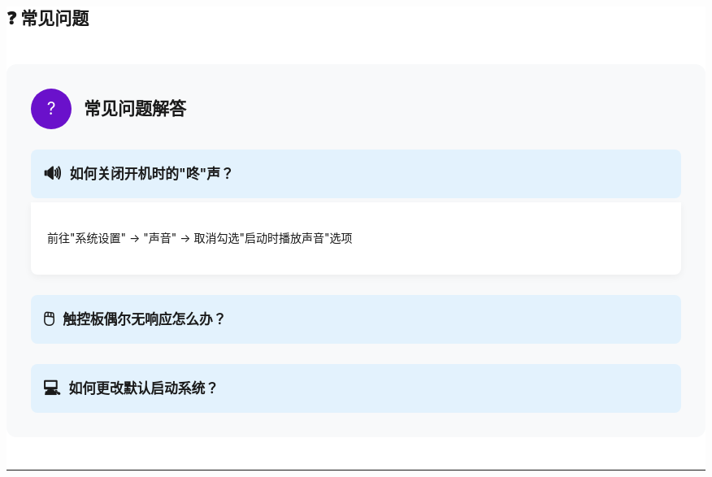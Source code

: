
## ❓ 常见问题
<div class="faq" style="background: #f8f9fa; border-radius: 12px; padding: 30px; margin: 40px 0;">
  <div style="display: flex; align-items: center; gap: 15px; margin-bottom: 25px;">
    <div style="background: #6a11cb; color: white; width: 50px; height: 50px; border-radius: 50%; display: flex; align-items: center; justify-content: center; font-size: 1.5rem;">?</div>
    <h2 style="margin: 0;">常见问题解答</h2>
  </div>
  
  <div style="margin-bottom: 25px;">
    <details open>
      <summary style="font-size: 1.2rem; font-weight: 600; background: #e3f2fd; padding: 15px; border-radius: 8px; cursor: pointer; display: flex; align-items: center; gap: 10px;">
        <span style="font-size: 1.5rem;">🔊</span> 如何关闭开机时的"咚"声？
      </summary>
      <div style="background: white; padding: 20px; border-radius: 0 0 8px 8px; margin-top: 5px; box-shadow: 0 3px 10px rgba(0,0,0,0.05);">
        <p>前往"系统设置" → "声音" → 取消勾选"启动时播放声音"选项</p>
      </div>
    </details>
  </div>
  
  <div style="margin-bottom: 25px;">
    <details>
      <summary style="font-size: 1.2rem; font-weight: 600; background: #e3f2fd; padding: 15px; border-radius: 8px; cursor: pointer; display: flex; align-items: center; gap: 10px;">
        <span style="font-size: 1.5rem;">🖱️</span> 触控板偶尔无响应怎么办？
      </summary>
      <div style="background: white; padding: 20px; border-radius: 0 0 8px 8px; margin-top: 5px; box-shadow: 0 3px 10px rgba(0,0,0,0.05);">
        <p>这是 ELAN1200 驱动的已知问题，可通过以下方法临时解决：</p>
        <ul style="margin: 10px 0 0 20px; padding-left: 10px;">
          <li>重启系统</li>
          <li>进入睡眠模式后唤醒</li>
          <li>等待驱动更新修复此问题</li>
        </ul>
      </div>
    </details>
  </div>
  
  <div>
    <details>
      <summary style="font-size: 1.2rem; font-weight: 600; background: #e3f2fd; padding: 15px; border-radius: 8px; cursor: pointer; display: flex; align-items: center; gap: 10px;">
        <span style="font-size: 1.5rem;">💻</span> 如何更改默认启动系统？
      </summary>
      <div style="background: white; padding: 20px; border-radius: 0 0 8px 8px; margin-top: 5px; box-shadow: 0 3px 10px rgba(0,0,0,0.05);">
        <p>可通过两种方式更改默认启动系统：</p>
        <ul style="margin: 10px 0 0 20px; padding-left: 10px;">
          <li><strong>OpenCore 界面</strong>：按 <code>Ctrl+Enter</code> 设置当前选项为默认启动项</li>
          <li><strong>macOS 系统设置</strong>：前往"系统设置" → "启动磁盘"选择默认启动系统</li>
        </ul>
      </div>
    </details>
  </div>
</div>

---